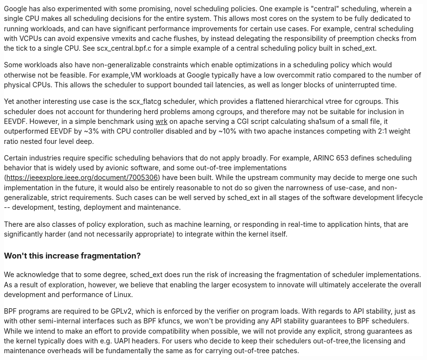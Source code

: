 Google has also experimented with some promising, novel scheduling policies.
One example is "central" scheduling, wherein a single CPU makes all scheduling
decisions for the entire system. This allows most cores on the system to be
fully dedicated to running workloads, and can have significant performance
improvements for certain use cases. For example, central scheduling with VCPUs
can avoid expensive vmexits and cache flushes, by instead delegating the
responsibility of preemption checks from the tick to a single CPU. See
scx_central.bpf.c for a simple example of a central scheduling policy built in
sched_ext.

Some workloads also have non-generalizable constraints which enable
optimizations in a scheduling policy which would otherwise not be feasible.
For example,VM workloads at Google typically have a low overcommit ratio
compared to the number of physical CPUs. This allows the scheduler to support
bounded tail latencies, as well as longer blocks of uninterrupted time.

Yet another interesting use case is the scx_flatcg scheduler, which provides a
flattened hierarchical vtree for cgroups. This scheduler does not account for
thundering herd problems among cgroups, and therefore may not be suitable for
inclusion in EEVDF. However, in a simple benchmark using
[wrk](https://github.com/wg/wrk) on apache serving a CGI script calculating
sha1sum of a small file, it outperformed EEVDF by ~3% with CPU controller
disabled and by ~10% with two apache instances competing with 2:1 weight ratio
nested four level deep.

Certain industries require specific scheduling behaviors that do not apply
broadly. For example, ARINC 653 defines scheduling behavior that is widely used
by avionic software, and some out-of-tree implementations
(https://ieeexplore.ieee.org/document/7005306) have been built. While the
upstream community may decide to merge one such implementation in the future,
it would also be entirely reasonable to not do so given the narrowness of
use-case, and non-generalizable, strict requirements. Such cases can be well
served by sched_ext in all stages of the software development lifecycle --
development, testing, deployment and maintenance.

There are also classes of policy exploration, such as machine learning, or
responding in real-time to application hints, that are significantly harder
(and not necessarily appropriate) to integrate within the kernel itself.

### Won't this increase fragmentation?

We acknowledge that to some degree, sched_ext does run the risk of increasing
the fragmentation of scheduler implementations. As a result of exploration,
however, we believe that enabling the larger ecosystem to innovate will
ultimately accelerate the overall development and performance of Linux.

BPF programs are required to be GPLv2, which is enforced by the verifier on
program loads. With regards to API stability, just as with other semi-internal
interfaces such as BPF kfuncs, we won't be providing any API stability
guarantees to BPF schedulers. While we intend to make an effort to provide
compatibility when possible, we will not provide any explicit, strong
guarantees as the kernel typically does with e.g. UAPI headers. For users who
decide to keep their schedulers out-of-tree,the licensing and maintenance
overheads will be fundamentally the same as for carrying out-of-tree patches.
